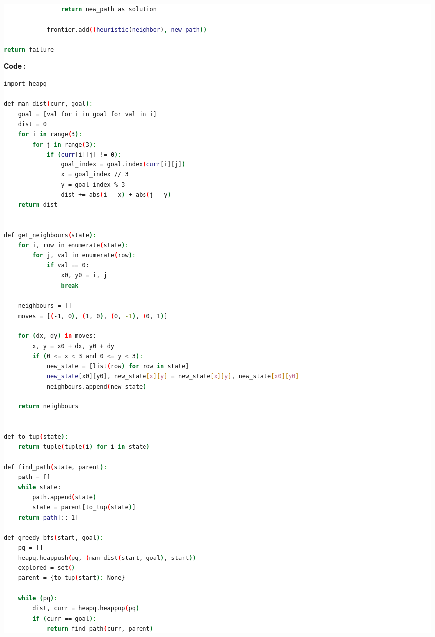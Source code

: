 ```bash
                return new_path as solution
            
            frontier.add((heuristic(neighbor), new_path))
            
return failure
```
**Code :** 
```bash
import heapq

def man_dist(curr, goal):
    goal = [val for i in goal for val in i]
    dist = 0
    for i in range(3):
        for j in range(3):
            if (curr[i][j] != 0):
                goal_index = goal.index(curr[i][j])
                x = goal_index // 3
                y = goal_index % 3
                dist += abs(i - x) + abs(j - y)
    return dist


def get_neighbours(state):
    for i, row in enumerate(state):
        for j, val in enumerate(row):
            if val == 0:
                x0, y0 = i, j
                break

    neighbours = []
    moves = [(-1, 0), (1, 0), (0, -1), (0, 1)]

    for (dx, dy) in moves:
        x, y = x0 + dx, y0 + dy
        if (0 <= x < 3 and 0 <= y < 3):
            new_state = [list(row) for row in state]
            new_state[x0][y0], new_state[x][y] = new_state[x][y], new_state[x0][y0]
            neighbours.append(new_state)

    return neighbours


def to_tup(state):
    return tuple(tuple(i) for i in state)

def find_path(state, parent):
    path = []
    while state:
        path.append(state)
        state = parent[to_tup(state)]
    return path[::-1]

def greedy_bfs(start, goal):
    pq = []
    heapq.heappush(pq, (man_dist(start, goal), start))
    explored = set()
    parent = {to_tup(start): None}

    while (pq):
        dist, curr = heapq.heappop(pq)
        if (curr == goal):
            return find_path(curr, parent)
```